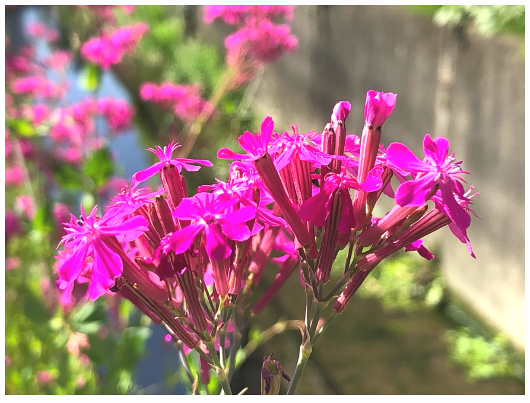 <a href="20240518_003.JPG" data-lightbox="abc"><img src="20240518_003.JPG" alt="サンプル画像" width="900" /></a>